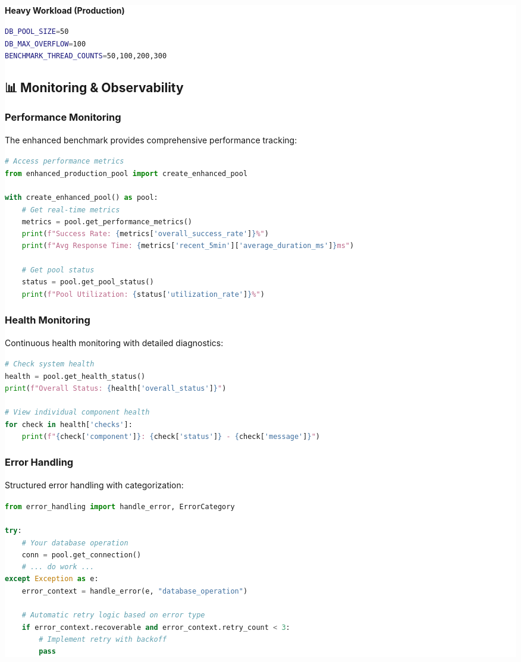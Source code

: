 **Heavy Workload (Production)**
```bash
DB_POOL_SIZE=50
DB_MAX_OVERFLOW=100
BENCHMARK_THREAD_COUNTS=50,100,200,300
```

## 📊 Monitoring & Observability

### Performance Monitoring

The enhanced benchmark provides comprehensive performance tracking:

```python
# Access performance metrics
from enhanced_production_pool import create_enhanced_pool

with create_enhanced_pool() as pool:
    # Get real-time metrics
    metrics = pool.get_performance_metrics()
    print(f"Success Rate: {metrics['overall_success_rate']}%")
    print(f"Avg Response Time: {metrics['recent_5min']['average_duration_ms']}ms")
    
    # Get pool status
    status = pool.get_pool_status()
    print(f"Pool Utilization: {status['utilization_rate']}%")
```

### Health Monitoring

Continuous health monitoring with detailed diagnostics:

```python
# Check system health
health = pool.get_health_status()
print(f"Overall Status: {health['overall_status']}")

# View individual component health
for check in health['checks']:
    print(f"{check['component']}: {check['status']} - {check['message']}")
```

### Error Handling

Structured error handling with categorization:

```python
from error_handling import handle_error, ErrorCategory

try:
    # Your database operation
    conn = pool.get_connection()
    # ... do work ...
except Exception as e:
    error_context = handle_error(e, "database_operation")
    
    # Automatic retry logic based on error type
    if error_context.recoverable and error_context.retry_count < 3:
        # Implement retry with backoff
        pass
```
